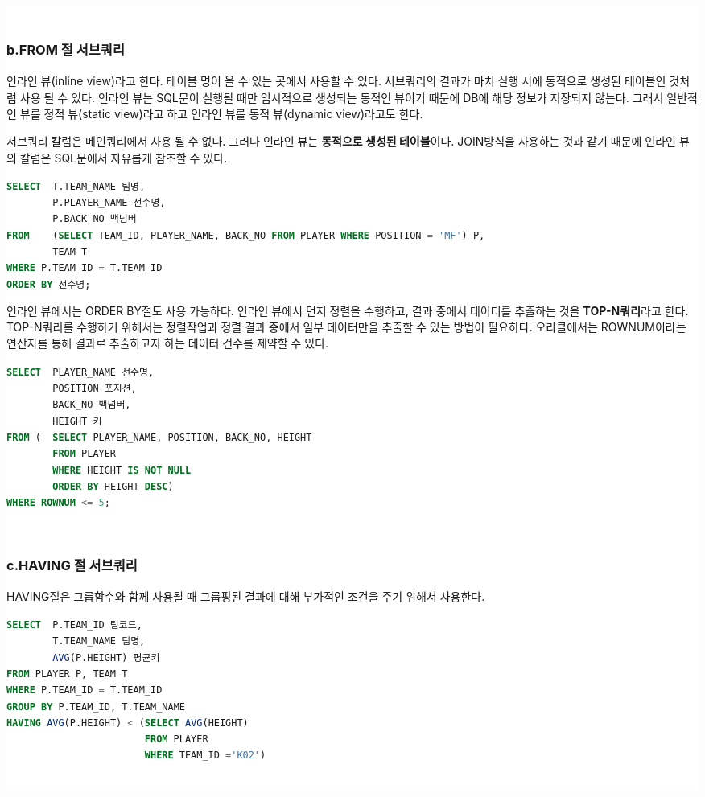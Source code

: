 &nbsp;

### b.FROM 절 서브쿼리

인라인 뷰(inline view)라고 한다. 테이블 명이 올 수 있는 곳에서 사용할 수 있다. 서브쿼리의 결과가 마치 실행 시에 동적으로 생성된 테이블인 것처럼 사용 될 수 있다. 인라인 뷰는 SQL문이 실행될 때만 임시적으로 생성되는 동적인 뷰이기 때문에 DB에 해당 정보가 저장되지 않는다. 그래서 일반적인 뷰를 정적 뷰(static view)라고 하고 인라인 뷰를 동적 뷰(dynamic view)라고도 한다.   

서브쿼리 칼럼은 메인쿼리에서 사용 될 수 없다. 그러나 인라인 뷰는 **동적으로 생성된 테이블**이다. JOIN방식을 사용하는 것과 같기 때문에 인라인 뷰의 칼럼은 SQL문에서 자유롭게 참조할 수 있다.   

```sql
SELECT  T.TEAM_NAME 팀명, 
        P.PLAYER_NAME 선수명, 
        P.BACK_NO 백넘버 
FROM    (SELECT TEAM_ID, PLAYER_NAME, BACK_NO FROM PLAYER WHERE POSITION = 'MF') P, 
        TEAM T 
WHERE P.TEAM_ID = T.TEAM_ID 
ORDER BY 선수명;
```

인라인 뷰에서는 ORDER BY절도 사용 가능하다. 인라인 뷰에서 먼저 정렬을 수행하고, 결과 중에서 데이터를 추출하는 것을 **TOP-N쿼리**라고 한다. TOP-N쿼리를 수행하기 위해서는 정렬작업과 정렬 결과 중에서 일부 데이터만을 추출할 수 있는 방법이 필요하다. 오라클에서는 ROWNUM이라는 연산자를 통해 결과로 추출하고자 하는 데이터 건수를 제약할 수 있다.

```sql
SELECT  PLAYER_NAME 선수명, 
        POSITION 포지션, 
        BACK_NO 백넘버, 
        HEIGHT 키 
FROM (  SELECT PLAYER_NAME, POSITION, BACK_NO, HEIGHT 
        FROM PLAYER 
        WHERE HEIGHT IS NOT NULL 
        ORDER BY HEIGHT DESC) 
WHERE ROWNUM <= 5;
```

&nbsp;

### c.HAVING 절 서브쿼리

HAVING절은 그룹함수와 함께 사용될 때 그룹핑된 결과에 대해 부가적인 조건을 주기 위해서 사용한다.

```sql
SELECT  P.TEAM_ID 팀코드, 
        T.TEAM_NAME 팀명, 
        AVG(P.HEIGHT) 평균키 
FROM PLAYER P, TEAM T
WHERE P.TEAM_ID = T.TEAM_ID 
GROUP BY P.TEAM_ID, T.TEAM_NAME 
HAVING AVG(P.HEIGHT) < (SELECT AVG(HEIGHT) 
                        FROM PLAYER 
                        WHERE TEAM_ID ='K02')
```

&nbsp;
